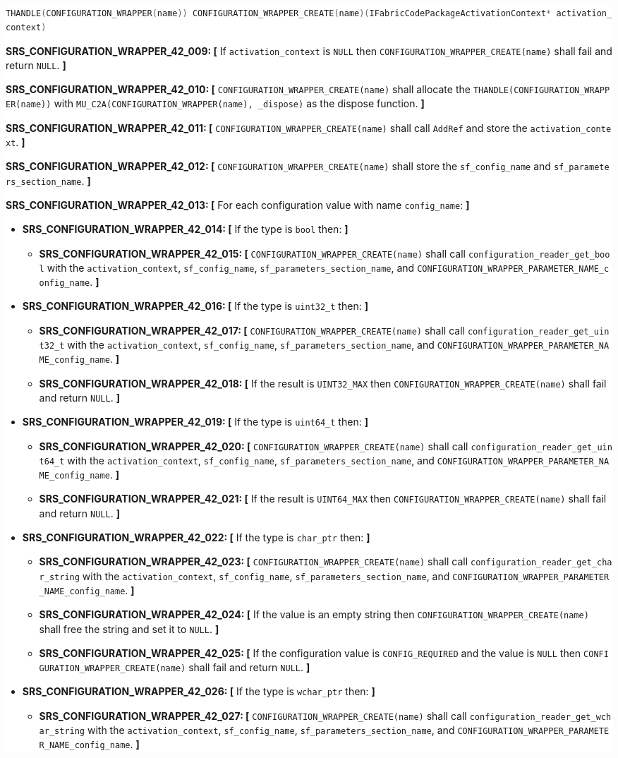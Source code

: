 ```c
THANDLE(CONFIGURATION_WRAPPER(name)) CONFIGURATION_WRAPPER_CREATE(name)(IFabricCodePackageActivationContext* activation_context)
```

**SRS_CONFIGURATION_WRAPPER_42_009: [** If `activation_context` is `NULL` then `CONFIGURATION_WRAPPER_CREATE(name)` shall fail and return `NULL`. **]**

**SRS_CONFIGURATION_WRAPPER_42_010: [** `CONFIGURATION_WRAPPER_CREATE(name)` shall allocate the `THANDLE(CONFIGURATION_WRAPPER(name))` with `MU_C2A(CONFIGURATION_WRAPPER(name), _dispose)` as the dispose function. **]**

**SRS_CONFIGURATION_WRAPPER_42_011: [** `CONFIGURATION_WRAPPER_CREATE(name)` shall call `AddRef` and store the `activation_context`. **]**

**SRS_CONFIGURATION_WRAPPER_42_012: [** `CONFIGURATION_WRAPPER_CREATE(name)` shall store the `sf_config_name` and `sf_parameters_section_name`. **]**

**SRS_CONFIGURATION_WRAPPER_42_013: [** For each configuration value with name `config_name`: **]**

 - **SRS_CONFIGURATION_WRAPPER_42_014: [** If the type is `bool` then: **]**

   - **SRS_CONFIGURATION_WRAPPER_42_015: [** `CONFIGURATION_WRAPPER_CREATE(name)` shall call `configuration_reader_get_bool` with the `activation_context`, `sf_config_name`, `sf_parameters_section_name`, and `CONFIGURATION_WRAPPER_PARAMETER_NAME_config_name`. **]**

 - **SRS_CONFIGURATION_WRAPPER_42_016: [** If the type is `uint32_t` then: **]**

   - **SRS_CONFIGURATION_WRAPPER_42_017: [** `CONFIGURATION_WRAPPER_CREATE(name)` shall call `configuration_reader_get_uint32_t` with the `activation_context`, `sf_config_name`, `sf_parameters_section_name`, and `CONFIGURATION_WRAPPER_PARAMETER_NAME_config_name`. **]**

   - **SRS_CONFIGURATION_WRAPPER_42_018: [** If the result is `UINT32_MAX` then `CONFIGURATION_WRAPPER_CREATE(name)` shall fail and return `NULL`. **]**

 - **SRS_CONFIGURATION_WRAPPER_42_019: [** If the type is `uint64_t` then: **]**

   - **SRS_CONFIGURATION_WRAPPER_42_020: [** `CONFIGURATION_WRAPPER_CREATE(name)` shall call `configuration_reader_get_uint64_t` with the `activation_context`, `sf_config_name`, `sf_parameters_section_name`, and `CONFIGURATION_WRAPPER_PARAMETER_NAME_config_name`. **]**

   - **SRS_CONFIGURATION_WRAPPER_42_021: [** If the result is `UINT64_MAX` then `CONFIGURATION_WRAPPER_CREATE(name)` shall fail and return `NULL`. **]**

 - **SRS_CONFIGURATION_WRAPPER_42_022: [** If the type is `char_ptr` then: **]**

   - **SRS_CONFIGURATION_WRAPPER_42_023: [** `CONFIGURATION_WRAPPER_CREATE(name)` shall call `configuration_reader_get_char_string` with the `activation_context`, `sf_config_name`, `sf_parameters_section_name`, and `CONFIGURATION_WRAPPER_PARAMETER_NAME_config_name`. **]**

   - **SRS_CONFIGURATION_WRAPPER_42_024: [** If the value is an empty string then `CONFIGURATION_WRAPPER_CREATE(name)` shall free the string and set it to `NULL`. **]**

   - **SRS_CONFIGURATION_WRAPPER_42_025: [** If the configuration value is `CONFIG_REQUIRED` and the value is `NULL` then `CONFIGURATION_WRAPPER_CREATE(name)` shall fail and return `NULL`. **]**

 - **SRS_CONFIGURATION_WRAPPER_42_026: [** If the type is `wchar_ptr` then: **]**

   - **SRS_CONFIGURATION_WRAPPER_42_027: [** `CONFIGURATION_WRAPPER_CREATE(name)` shall call `configuration_reader_get_wchar_string` with the `activation_context`, `sf_config_name`, `sf_parameters_section_name`, and `CONFIGURATION_WRAPPER_PARAMETER_NAME_config_name`. **]**

